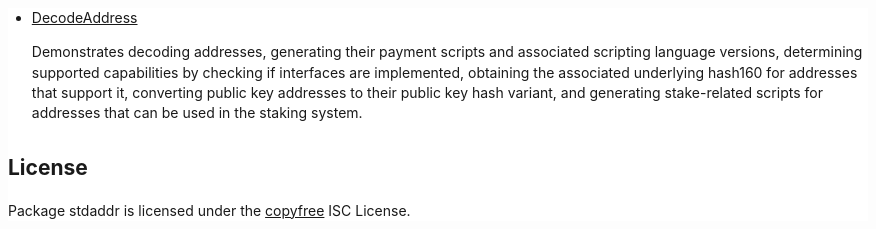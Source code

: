 * [DecodeAddress](https://pkg.go.dev/github.com/Decred-Next/dcrnd/txscript/version4/v8/stdaddr#example-DecodeAddress)

  Demonstrates decoding addresses, generating their payment scripts and
  associated scripting language versions, determining supported capabilities by
  checking if interfaces are implemented, obtaining the associated underlying
  hash160 for addresses that support it, converting public key addresses to
  their public key hash variant, and generating stake-related scripts for
  addresses that can be used in the staking system.

## License

Package stdaddr is licensed under the [copyfree](http://copyfree.org) ISC
License.
